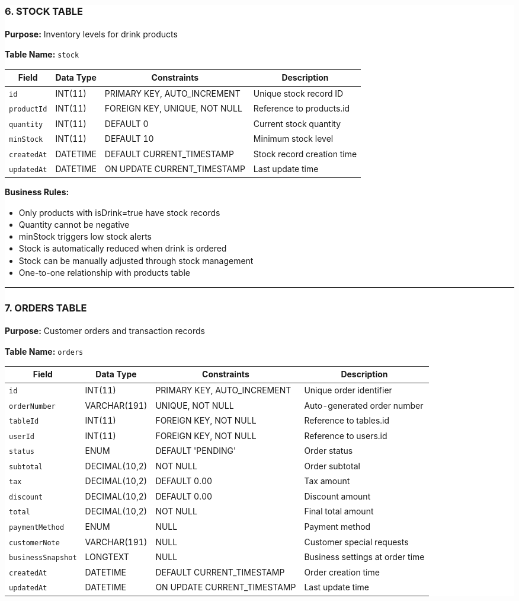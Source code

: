 
### 6. STOCK TABLE

**Purpose:** Inventory levels for drink products

**Table Name:** `stock`

| Field | Data Type | Constraints | Description |
|-------|-----------|-------------|-------------|
| `id` | INT(11) | PRIMARY KEY, AUTO_INCREMENT | Unique stock record ID |
| `productId` | INT(11) | FOREIGN KEY, UNIQUE, NOT NULL | Reference to products.id |
| `quantity` | INT(11) | DEFAULT 0 | Current stock quantity |
| `minStock` | INT(11) | DEFAULT 10 | Minimum stock level |
| `createdAt` | DATETIME | DEFAULT CURRENT_TIMESTAMP | Stock record creation time |
| `updatedAt` | DATETIME | ON UPDATE CURRENT_TIMESTAMP | Last update time |

**Business Rules:**
- Only products with isDrink=true have stock records
- Quantity cannot be negative
- minStock triggers low stock alerts
- Stock is automatically reduced when drink is ordered
- Stock can be manually adjusted through stock management
- One-to-one relationship with products table

---

### 7. ORDERS TABLE

**Purpose:** Customer orders and transaction records

**Table Name:** `orders`

| Field | Data Type | Constraints | Description |
|-------|-----------|-------------|-------------|
| `id` | INT(11) | PRIMARY KEY, AUTO_INCREMENT | Unique order identifier |
| `orderNumber` | VARCHAR(191) | UNIQUE, NOT NULL | Auto-generated order number |
| `tableId` | INT(11) | FOREIGN KEY, NOT NULL | Reference to tables.id |
| `userId` | INT(11) | FOREIGN KEY, NOT NULL | Reference to users.id |
| `status` | ENUM | DEFAULT 'PENDING' | Order status |
| `subtotal` | DECIMAL(10,2) | NOT NULL | Order subtotal |
| `tax` | DECIMAL(10,2) | DEFAULT 0.00 | Tax amount |
| `discount` | DECIMAL(10,2) | DEFAULT 0.00 | Discount amount |
| `total` | DECIMAL(10,2) | NOT NULL | Final total amount |
| `paymentMethod` | ENUM | NULL | Payment method |
| `customerNote` | VARCHAR(191) | NULL | Customer special requests |
| `businessSnapshot` | LONGTEXT | NULL | Business settings at order time |
| `createdAt` | DATETIME | DEFAULT CURRENT_TIMESTAMP | Order creation time |
| `updatedAt` | DATETIME | ON UPDATE CURRENT_TIMESTAMP | Last update time |
